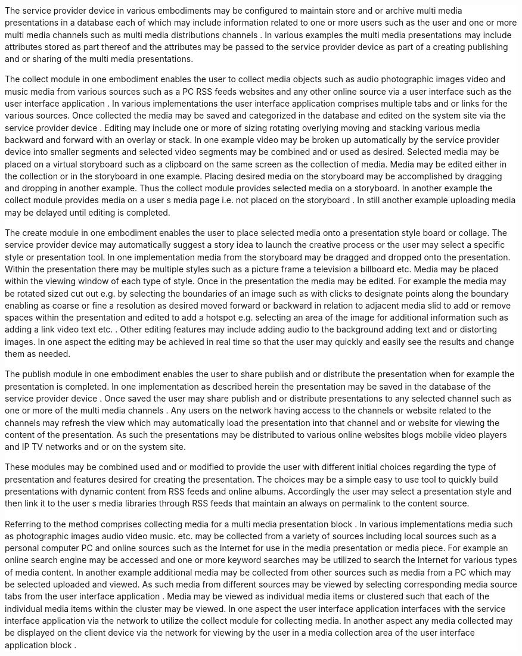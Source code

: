 The service provider device in various embodiments may be configured to maintain store and or archive multi media presentations in a database each of which may include information related to one or more users such as the user and one or more multi media channels such as multi media distributions channels . In various examples the multi media presentations may include attributes stored as part thereof and the attributes may be passed to the service provider device as part of a creating publishing and or sharing of the multi media presentations.

The collect module in one embodiment enables the user to collect media objects such as audio photographic images video and music media from various sources such as a PC RSS feeds websites and any other online source via a user interface such as the user interface application . In various implementations the user interface application comprises multiple tabs and or links for the various sources. Once collected the media may be saved and categorized in the database and edited on the system site via the service provider device . Editing may include one or more of sizing rotating overlying moving and stacking various media backward and forward with an overlay or stack. In one example video may be broken up automatically by the service provider device into smaller segments and selected video segments may be combined and or used as desired. Selected media may be placed on a virtual storyboard such as a clipboard on the same screen as the collection of media. Media may be edited either in the collection or in the storyboard in one example. Placing desired media on the storyboard may be accomplished by dragging and dropping in another example. Thus the collect module provides selected media on a storyboard. In another example the collect module provides media on a user s media page i.e. not placed on the storyboard . In still another example uploading media may be delayed until editing is completed.

The create module in one embodiment enables the user to place selected media onto a presentation style board or collage. The service provider device may automatically suggest a story idea to launch the creative process or the user may select a specific style or presentation tool. In one implementation media from the storyboard may be dragged and dropped onto the presentation. Within the presentation there may be multiple styles such as a picture frame a television a billboard etc. Media may be placed within the viewing window of each type of style. Once in the presentation the media may be edited. For example the media may be rotated sized cut out e.g. by selecting the boundaries of an image such as with clicks to designate points along the boundary enabling as coarse or fine a resolution as desired moved forward or backward in relation to adjacent media slid to add or remove spaces within the presentation and edited to add a hotspot e.g. selecting an area of the image for additional information such as adding a link video text etc. . Other editing features may include adding audio to the background adding text and or distorting images. In one aspect the editing may be achieved in real time so that the user may quickly and easily see the results and change them as needed.

The publish module in one embodiment enables the user to share publish and or distribute the presentation when for example the presentation is completed. In one implementation as described herein the presentation may be saved in the database of the service provider device . Once saved the user may share publish and or distribute presentations to any selected channel such as one or more of the multi media channels . Any users on the network having access to the channels or website related to the channels may refresh the view which may automatically load the presentation into that channel and or website for viewing the content of the presentation. As such the presentations may be distributed to various online websites blogs mobile video players and IP TV networks and or on the system site.

These modules may be combined used and or modified to provide the user with different initial choices regarding the type of presentation and features desired for creating the presentation. The choices may be a simple easy to use tool to quickly build presentations with dynamic content from RSS feeds and online albums. Accordingly the user may select a presentation style and then link it to the user s media libraries through RSS feeds that maintain an always on permalink to the content source.

Referring to the method comprises collecting media for a multi media presentation block . In various implementations media such as photographic images audio video music. etc. may be collected from a variety of sources including local sources such as a personal computer PC and online sources such as the Internet for use in the media presentation or media piece. For example an online search engine may be accessed and one or more keyword searches may be utilized to search the Internet for various types of media content. In another example additional media may be collected from other sources such as media from a PC which may be selected uploaded and viewed. As such media from different sources may be viewed by selecting corresponding media source tabs from the user interface application . Media may be viewed as individual media items or clustered such that each of the individual media items within the cluster may be viewed. In one aspect the user interface application interfaces with the service interface application via the network to utilize the collect module for collecting media. In another aspect any media collected may be displayed on the client device via the network for viewing by the user in a media collection area of the user interface application block .
